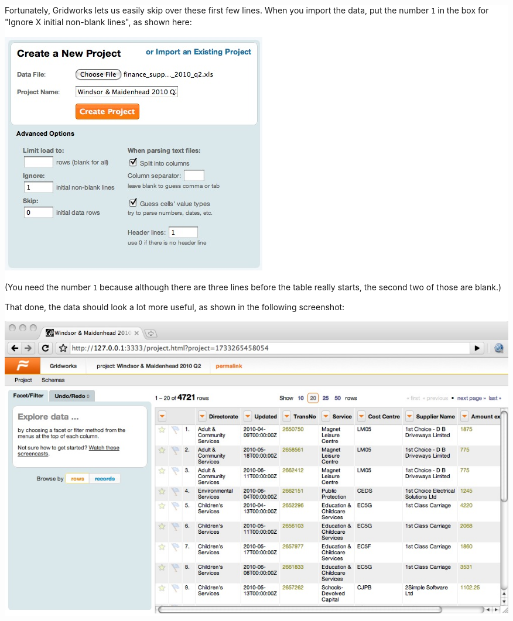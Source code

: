 
Fortunately, Gridworks lets us easily skip over these first few lines. When you import the data, put the number `1` in the box for "Ignore X initial non-blank lines", as shown here:

<img src="/blog/files/import-dialog.jpg" title="Import dialog" style="text-align: center" />

(You need the number `1` because although there are three lines before the table really starts, the second two of those are blank.)

That done, the data should look a lot more useful, as shown in the following screenshot:

<img src="/blog/files/good-import.jpg" title="Good import into Gridworks" style="width: 100%" />
